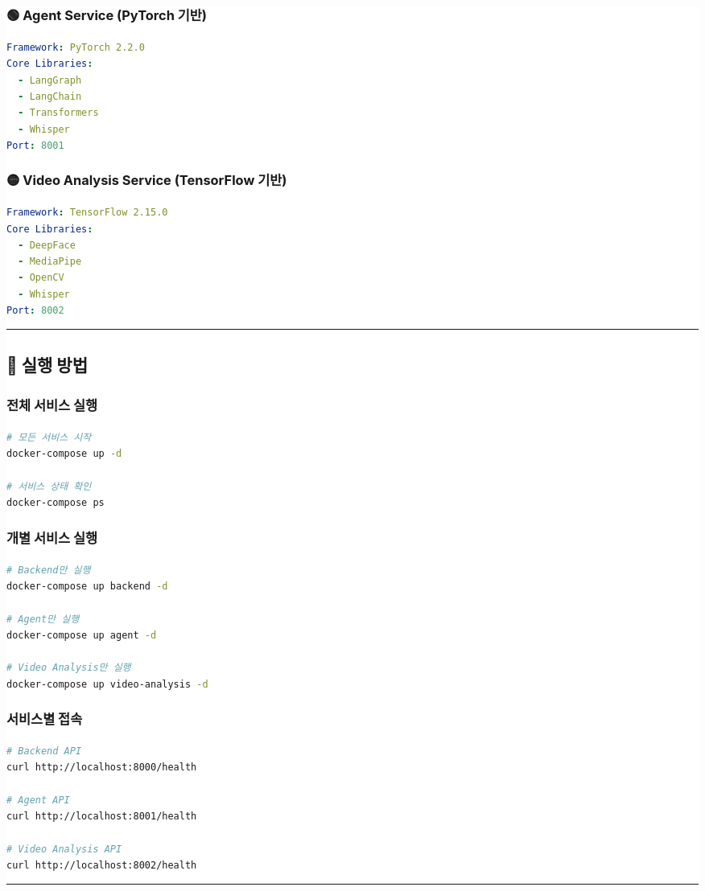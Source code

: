 ### 🟢 Agent Service (PyTorch 기반)
```yaml
Framework: PyTorch 2.2.0
Core Libraries:
  - LangGraph
  - LangChain
  - Transformers
  - Whisper
Port: 8001
```

### 🟡 Video Analysis Service (TensorFlow 기반)
```yaml
Framework: TensorFlow 2.15.0
Core Libraries:
  - DeepFace
  - MediaPipe
  - OpenCV
  - Whisper
Port: 8002
```

---

## 🚀 실행 방법

### 전체 서비스 실행
```bash
# 모든 서비스 시작
docker-compose up -d

# 서비스 상태 확인
docker-compose ps
```

### 개별 서비스 실행
```bash
# Backend만 실행
docker-compose up backend -d

# Agent만 실행
docker-compose up agent -d

# Video Analysis만 실행
docker-compose up video-analysis -d
```

### 서비스별 접속
```bash
# Backend API
curl http://localhost:8000/health

# Agent API
curl http://localhost:8001/health

# Video Analysis API
curl http://localhost:8002/health
```

---